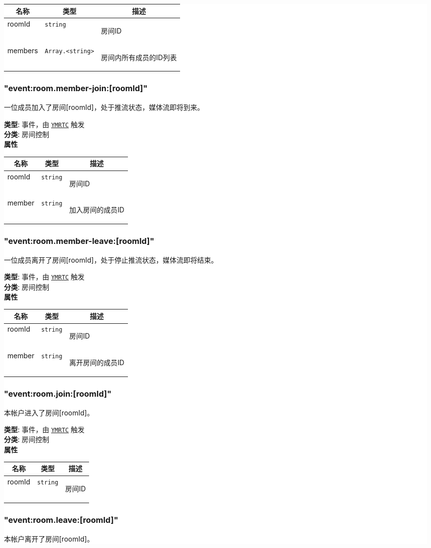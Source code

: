 | 名称 | 类型 | 描述 |
| --- | --- | --- |
| roomId | <code>string</code> | <p>房间ID</p> |
| members | <code>Array.&lt;string&gt;</code> | <p>房间内所有成员的ID列表</p> |

<a name="YMRTC+event_room.member-join_[roomId]"></a>

### "event:room.member-join:[roomId]"
<p>一位成员加入了房间[roomId]，处于推流状态，媒体流即将到来。</p>

**类型**: 事件，由 [<code>YMRTC</code>](#YMRTC) 触发  
**分类**: 房间控制  
**属性**

| 名称 | 类型 | 描述 |
| --- | --- | --- |
| roomId | <code>string</code> | <p>房间ID</p> |
| member | <code>string</code> | <p>加入房间的成员ID</p> |

<a name="YMRTC+event_room.member-leave_[roomId]"></a>

### "event:room.member-leave:[roomId]"
<p>一位成员离开了房间[roomId]，处于停止推流状态，媒体流即将结束。</p>

**类型**: 事件，由 [<code>YMRTC</code>](#YMRTC) 触发  
**分类**: 房间控制  
**属性**

| 名称 | 类型 | 描述 |
| --- | --- | --- |
| roomId | <code>string</code> | <p>房间ID</p> |
| member | <code>string</code> | <p>离开房间的成员ID</p> |

<a name="YMRTC+event_room.join_[roomId]"></a>

### "event:room.join:[roomId]"
<p>本帐户进入了房间[roomId]。</p>

**类型**: 事件，由 [<code>YMRTC</code>](#YMRTC) 触发  
**分类**: 房间控制  
**属性**

| 名称 | 类型 | 描述 |
| --- | --- | --- |
| roomId | <code>string</code> | <p>房间ID</p> |

<a name="YMRTC+event_room.leave_[roomId]"></a>

### "event:room.leave:[roomId]"
<p>本帐户离开了房间[roomId]。</p>
